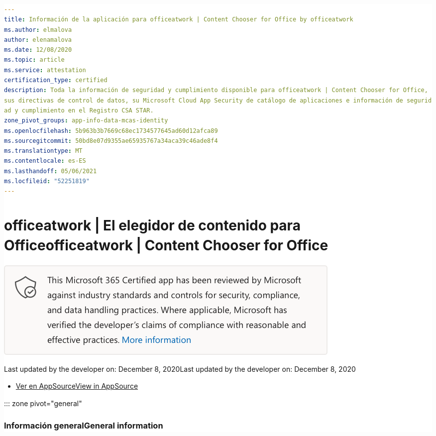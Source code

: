 ```yaml
---
title: Información de la aplicación para officeatwork | Content Chooser for Office by officeatwork
ms.author: elmalova
author: elenamalova
ms.date: 12/08/2020
ms.topic: article
ms.service: attestation
certification_type: certified
description: Toda la información de seguridad y cumplimiento disponible para officeatwork | Content Chooser for Office, sus directivas de control de datos, su Microsoft Cloud App Security de catálogo de aplicaciones e información de seguridad y cumplimiento en el Registro CSA STAR.
zone_pivot_groups: app-info-data-mcas-identity
ms.openlocfilehash: 5b963b3b7669c68ec1734577645ad60d12afca89
ms.sourcegitcommit: 50bd8e07d9355ae65935767a34aca39c46ade8f4
ms.translationtype: MT
ms.contentlocale: es-ES
ms.lasthandoff: 05/06/2021
ms.locfileid: "52251819"
---
```

# <a name="officeatwork--content-chooser-for-office"></a><span data-ttu-id="e8bd6-103">officeatwork | El elegidor de contenido para Office</span><span class="sxs-lookup"><span data-stu-id="e8bd6-103">officeatwork | Content Chooser for Office</span></span>

<p></p><a href="https://aka.ms/appcertification" alt="This Microsoft 365 Certified app has been reviewed by Microsoft against industry standards and controls for security, compliance, and data handling practices. Where applicable, Microsoft has verified the developer's claims of compliance with reasonable and effective practices." target="_blank"><img alt="Click here for more information on the Microsoft Certified app program." src="../media/certified.png" width="650" /></a>
<p><span data-ttu-id="e8bd6-104">Last updated by the developer on: December 8, 2020</span><span class="sxs-lookup"><span data-stu-id="e8bd6-104">Last updated by the developer on: December 8, 2020</span></span></p>

* <span data-ttu-id="e8bd6-105"><a href="https://appsource.microsoft.com/product/office/WA104380602" target="_blank">Ver en AppSource</a></span><span class="sxs-lookup"><span data-stu-id="e8bd6-105"><a href="https://appsource.microsoft.com/product/office/WA104380602" target="_blank">View in AppSource</a></span></span>

::: zone pivot="general"

### <a name="general-information"></a><span data-ttu-id="e8bd6-106">Información general</span><span class="sxs-lookup"><span data-stu-id="e8bd6-106">General information</span></span>
